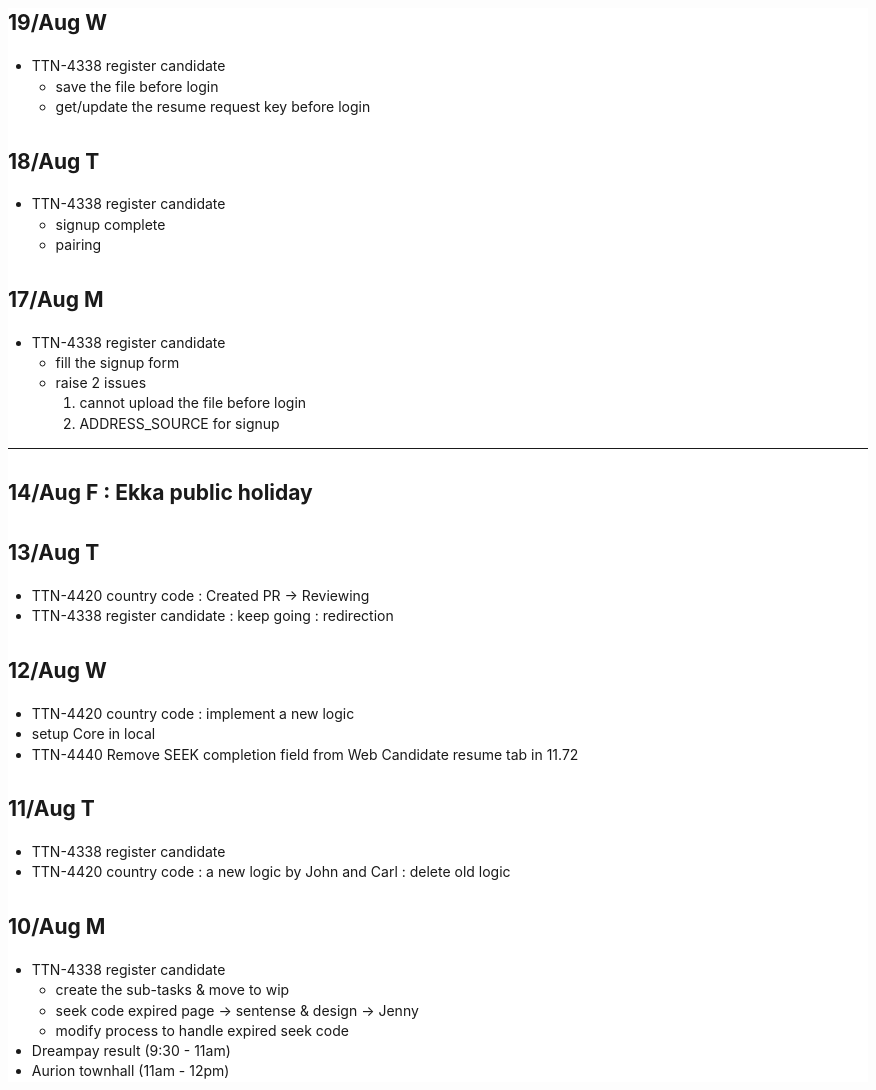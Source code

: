 ## 19/Aug W
- TTN-4338 register candidate
  - save the file before login
  - get/update the resume request key before login

## 18/Aug T
- TTN-4338 register candidate
  - signup complete
  - pairing

## 17/Aug M
- TTN-4338 register candidate
  - fill the signup form
  - raise 2 issues
    1. cannot upload the file before login
	1. ADDRESS_SOURCE for signup

------------

## 14/Aug F : Ekka public holiday

## 13/Aug T
- TTN-4420 country code
  : Created PR -> Reviewing
- TTN-4338 register candidate
  : keep going
  : redirection
  
## 12/Aug W
- TTN-4420 country code
  : implement a new logic
- setup Core in local
- TTN-4440 Remove SEEK completion field from Web Candidate resume tab in 11.72

## 11/Aug T
- TTN-4338 register candidate
- TTN-4420 country code
  : a new logic by John and Carl
  : delete old logic

## 10/Aug M
- TTN-4338 register candidate
  - create the sub-tasks & move to wip
  - seek code expired page -> sentense & design -> Jenny
  - modify process to handle expired seek code
- Dreampay result (9:30 - 11am)
- Aurion townhall (11am - 12pm)
